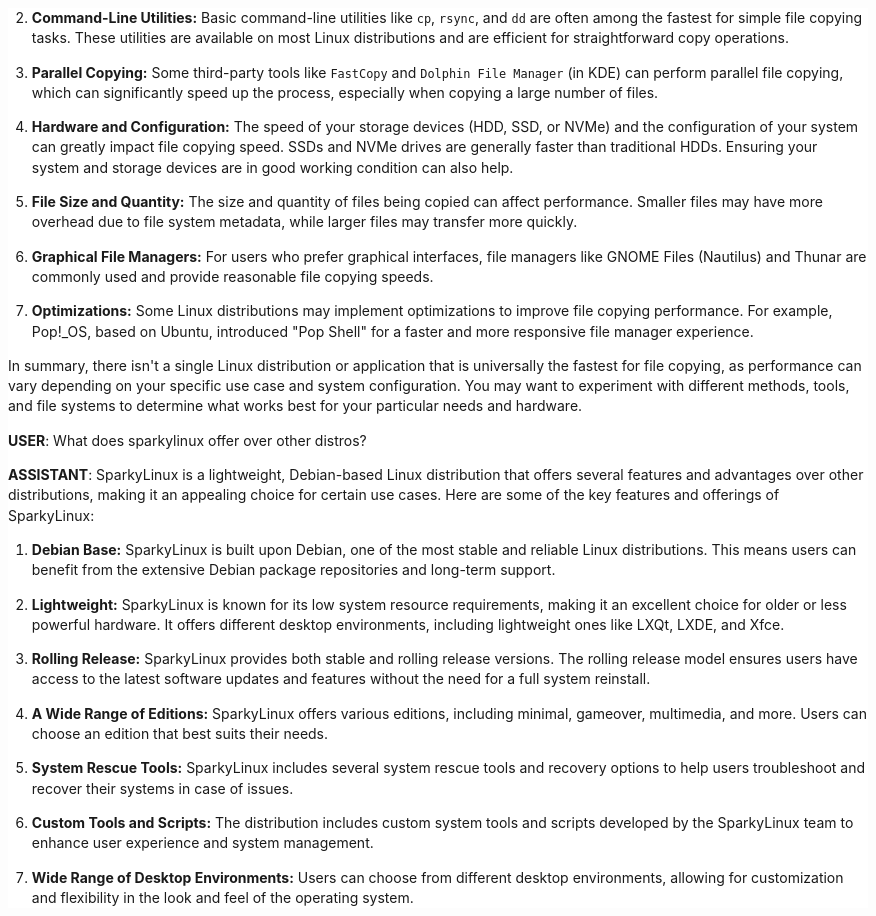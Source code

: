 2. **Command-Line Utilities:** Basic command-line utilities like `cp`, `rsync`, and `dd` are often among the fastest for simple file copying tasks. These utilities are available on most Linux distributions and are efficient for straightforward copy operations.

3. **Parallel Copying:** Some third-party tools like `FastCopy` and `Dolphin File Manager` (in KDE) can perform parallel file copying, which can significantly speed up the process, especially when copying a large number of files.

4. **Hardware and Configuration:** The speed of your storage devices (HDD, SSD, or NVMe) and the configuration of your system can greatly impact file copying speed. SSDs and NVMe drives are generally faster than traditional HDDs. Ensuring your system and storage devices are in good working condition can also help.

5. **File Size and Quantity:** The size and quantity of files being copied can affect performance. Smaller files may have more overhead due to file system metadata, while larger files may transfer more quickly.

6. **Graphical File Managers:** For users who prefer graphical interfaces, file managers like GNOME Files (Nautilus) and Thunar are commonly used and provide reasonable file copying speeds.

7. **Optimizations:** Some Linux distributions may implement optimizations to improve file copying performance. For example, Pop!_OS, based on Ubuntu, introduced "Pop Shell" for a faster and more responsive file manager experience.

In summary, there isn't a single Linux distribution or application that is universally the fastest for file copying, as performance can vary depending on your specific use case and system configuration. You may want to experiment with different methods, tools, and file systems to determine what works best for your particular needs and hardware.

**USER**: What does sparkylinux offer over other distros?

**ASSISTANT**: SparkyLinux is a lightweight, Debian-based Linux distribution that offers several features and advantages over other distributions, making it an appealing choice for certain use cases. Here are some of the key features and offerings of SparkyLinux:

1. **Debian Base:** SparkyLinux is built upon Debian, one of the most stable and reliable Linux distributions. This means users can benefit from the extensive Debian package repositories and long-term support.

2. **Lightweight:** SparkyLinux is known for its low system resource requirements, making it an excellent choice for older or less powerful hardware. It offers different desktop environments, including lightweight ones like LXQt, LXDE, and Xfce.

3. **Rolling Release:** SparkyLinux provides both stable and rolling release versions. The rolling release model ensures users have access to the latest software updates and features without the need for a full system reinstall.

4. **A Wide Range of Editions:** SparkyLinux offers various editions, including minimal, gameover, multimedia, and more. Users can choose an edition that best suits their needs.

5. **System Rescue Tools:** SparkyLinux includes several system rescue tools and recovery options to help users troubleshoot and recover their systems in case of issues.

6. **Custom Tools and Scripts:** The distribution includes custom system tools and scripts developed by the SparkyLinux team to enhance user experience and system management.

7. **Wide Range of Desktop Environments:** Users can choose from different desktop environments, allowing for customization and flexibility in the look and feel of the operating system.

